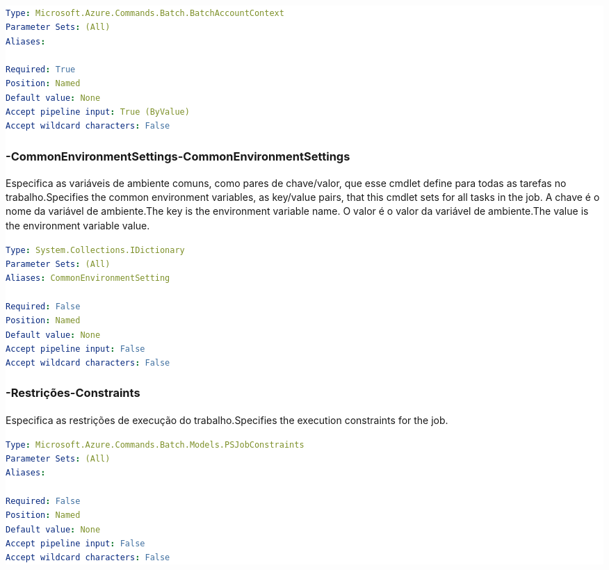 ```yaml
Type: Microsoft.Azure.Commands.Batch.BatchAccountContext
Parameter Sets: (All)
Aliases:

Required: True
Position: Named
Default value: None
Accept pipeline input: True (ByValue)
Accept wildcard characters: False
```

### <span data-ttu-id="02673-122">-CommonEnvironmentSettings</span><span class="sxs-lookup"><span data-stu-id="02673-122">-CommonEnvironmentSettings</span></span>
<span data-ttu-id="02673-123">Especifica as variáveis de ambiente comuns, como pares de chave/valor, que esse cmdlet define para todas as tarefas no trabalho.</span><span class="sxs-lookup"><span data-stu-id="02673-123">Specifies the common environment variables, as key/value pairs, that this cmdlet sets for all tasks in the job.</span></span>
<span data-ttu-id="02673-124">A chave é o nome da variável de ambiente.</span><span class="sxs-lookup"><span data-stu-id="02673-124">The key is the environment variable name.</span></span>
<span data-ttu-id="02673-125">O valor é o valor da variável de ambiente.</span><span class="sxs-lookup"><span data-stu-id="02673-125">The value is the environment variable value.</span></span>

```yaml
Type: System.Collections.IDictionary
Parameter Sets: (All)
Aliases: CommonEnvironmentSetting

Required: False
Position: Named
Default value: None
Accept pipeline input: False
Accept wildcard characters: False
```

### <span data-ttu-id="02673-126">-Restrições</span><span class="sxs-lookup"><span data-stu-id="02673-126">-Constraints</span></span>
<span data-ttu-id="02673-127">Especifica as restrições de execução do trabalho.</span><span class="sxs-lookup"><span data-stu-id="02673-127">Specifies the execution constraints for the job.</span></span>

```yaml
Type: Microsoft.Azure.Commands.Batch.Models.PSJobConstraints
Parameter Sets: (All)
Aliases:

Required: False
Position: Named
Default value: None
Accept pipeline input: False
Accept wildcard characters: False
```
